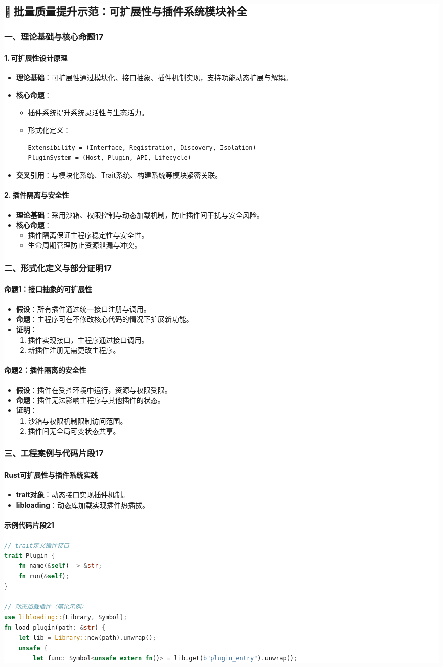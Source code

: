 
## 🚩 批量质量提升示范：可扩展性与插件系统模块补全

### 一、理论基础与核心命题17

#### 1. 可扩展性设计原理

- **理论基础**：可扩展性通过模块化、接口抽象、插件机制实现，支持功能动态扩展与解耦。
- **核心命题**：
  - 插件系统提升系统灵活性与生态活力。
  - 形式化定义：

    ```text
    Extensibility = (Interface, Registration, Discovery, Isolation)
    PluginSystem = (Host, Plugin, API, Lifecycle)
    ```

- **交叉引用**：与模块化系统、Trait系统、构建系统等模块紧密关联。

#### 2. 插件隔离与安全性

- **理论基础**：采用沙箱、权限控制与动态加载机制，防止插件间干扰与安全风险。
- **核心命题**：
  - 插件隔离保证主程序稳定性与安全性。
  - 生命周期管理防止资源泄漏与冲突。

### 二、形式化定义与部分证明17

#### 命题1：接口抽象的可扩展性

- **假设**：所有插件通过统一接口注册与调用。
- **命题**：主程序可在不修改核心代码的情况下扩展新功能。
- **证明**：
  1. 插件实现接口，主程序通过接口调用。
  2. 新插件注册无需更改主程序。

#### 命题2：插件隔离的安全性

- **假设**：插件在受控环境中运行，资源与权限受限。
- **命题**：插件无法影响主程序与其他插件的状态。
- **证明**：
  1. 沙箱与权限机制限制访问范围。
  2. 插件间无全局可变状态共享。

### 三、工程案例与代码片段17

#### Rust可扩展性与插件系统实践

- **trait对象**：动态接口实现插件机制。
- **libloading**：动态库加载实现插件热插拔。

#### 示例代码片段21

```rust
// trait定义插件接口
trait Plugin {
    fn name(&self) -> &str;
    fn run(&self);
}

// 动态加载插件（简化示例）
use libloading::{Library, Symbol};
fn load_plugin(path: &str) {
    let lib = Library::new(path).unwrap();
    unsafe {
        let func: Symbol<unsafe extern fn()> = lib.get(b"plugin_entry").unwrap();
```